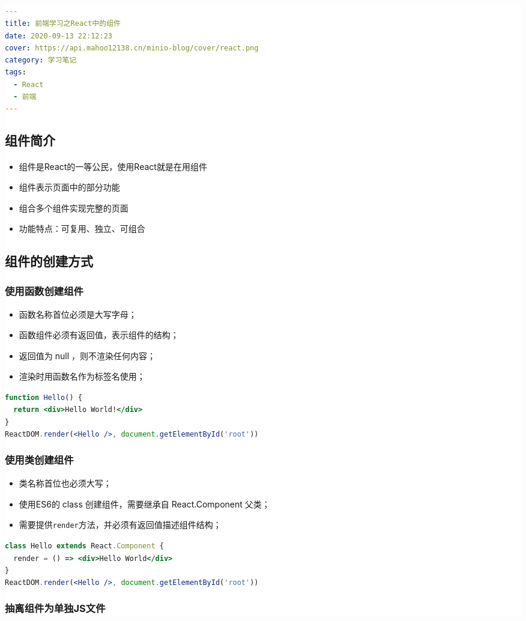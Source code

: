 ```yaml
---
title: 前端学习之React中的组件
date: 2020-09-13 22:12:23
cover: https://api.mahoo12138.cn/minio-blog/cover/react.png
category: 学习笔记
tags:
  - React
  - 前端
---
```


## 组件简介

- 组件是React的一等公民，使用React就是在用组件

- 组件表示页面中的部分功能

- 组合多个组件实现完整的页面

- 功能特点：可复用、独立、可组合

## 组件的创建方式

### 使用函数创建组件

- 函数名称首位必须是大写字母；
- 函数组件必须有返回值，表示组件的结构；

- 返回值为 null ，则不渲染任何内容；
- 渲染时用函数名作为标签名使用；

```jsx
function Hello() {
  return <div>Hello World!</div>
}
ReactDOM.render(<Hello />, document.getElementById('root'))
```

### 使用类创建组件

- 类名称首位也必须大写；

- 使用ES6的 class 创建组件，需要继承自 React.Component 父类；
- 需要提供`render`方法，并必须有返回值描述组件结构；

```jsx
class Hello extends React.Component {
  render = () => <div>Hello World</div>
}
ReactDOM.render(<Hello />, document.getElementById('root'))
```

### 抽离组件为单独JS文件

